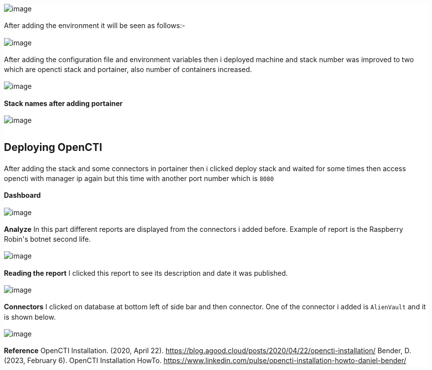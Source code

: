 ![image](pictures/12.png)

After adding the environment it will be seen as follows:-

![image](pictures/13.png)

After adding the configuration file and environment variables then i deployed machine and stack number was improved to two which are opencti stack and portainer, also number of containers increased.  

![image](pictures/05.png)

**Stack names after adding portainer**

![image](pictures/09.png)

## Deploying OpenCTI

After adding the stack and some connectors in portainer then i clicked deploy stack and waited for some times then access opencti with manager ip again but this time with another port number which is `8080`

**Dashboard**

![image](pictures/21.png)

**Analyze**
In this part different reports are displayed from the connectors i added before. Example of report is the Raspberry Robin's botnet second life.

![image](pictures/22.png)

**Reading the report**
I clicked this report to see its description and date it was published.

![image](pictures/23.png)

**Connectors**
I clicked on database at bottom left of side bar and then connector. One of the connector i added is `AlienVault` and it is shown below.

![image](pictures/24.png)

**Reference**
OpenCTI Installation. (2020, April 22). https://blog.agood.cloud/posts/2020/04/22/opencti-installation/
Bender, D. (2023, February 6). OpenCTI Installation HowTo. https://www.linkedin.com/pulse/opencti-installation-howto-daniel-bender/